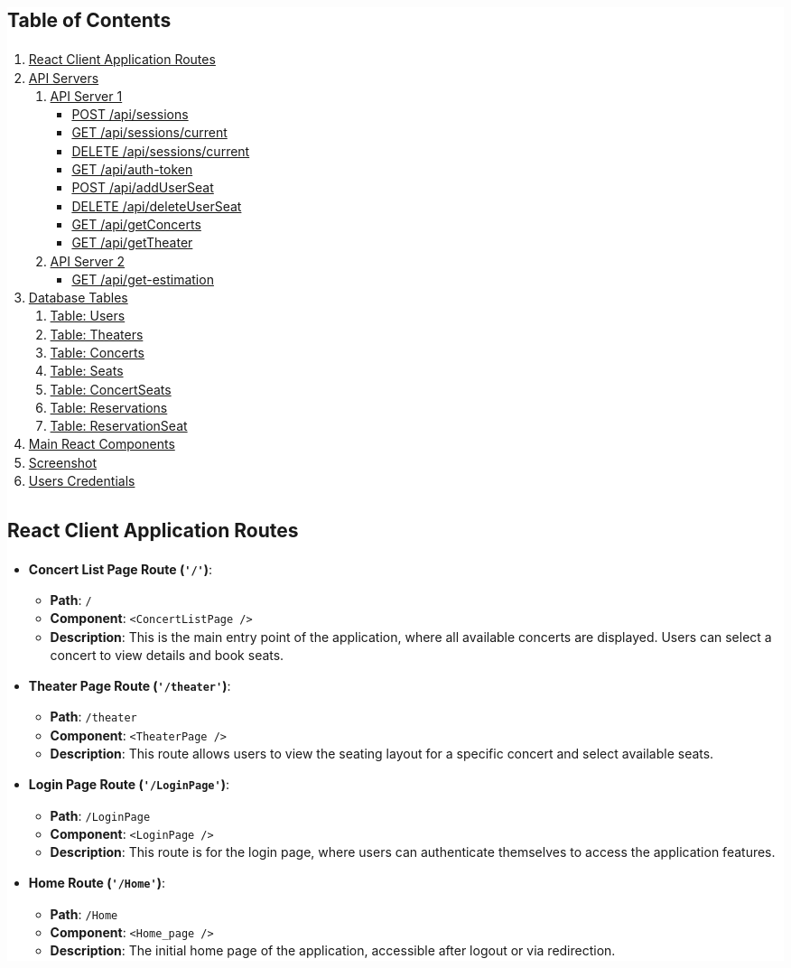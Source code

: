 
## Table of Contents

1. [React Client Application Routes](#react-client-application-routes)
2. [API Servers](#api-servers)
    1. [API Server 1](#api-server-1)
        - [POST /api/sessions](#post-apisessions)
        - [GET /api/sessions/current](#get-apisessionscurrent)
        - [DELETE /api/sessions/current](#delete-apisessionscurrent)
        - [GET /api/auth-token](#get-apiauth-token)
        - [POST /api/addUserSeat](#post-apiadduserseat)
        - [DELETE /api/deleteUserSeat](#delete-apideleteuserseat)
        - [GET /api/getConcerts](#get-apigetconcerts)
        - [GET /api/getTheater](#get-apigetteter)
    2. [API Server 2](#api-server-2)
        - [GET /api/get-estimation](#post-apiget-estimation)
3. [Database Tables](#database-tables)
    1. [Table: Users](#table-users)
    2. [Table: Theaters](#table-theaters)
    3. [Table: Concerts](#table-concerts)
    4. [Table: Seats](#table-seats)
    5. [Table: ConcertSeats](#table-concertseats)
    6. [Table: Reservations](#table-reservations)
    7. [Table: ReservationSeat](#table-reservationseat)
4. [Main React Components](#main-react-components)
5. [Screenshot](#screenshot)
6. [Users Credentials](#users-credentials)

## React Client Application Routes

- **Concert List Page Route (`'/'`)**:
    - **Path**: `/`
    - **Component**: `<ConcertListPage />`
    - **Description**: This is the main entry point of the application, where all available concerts are displayed. Users can select a concert to view details and book seats.

- **Theater Page Route (`'/theater'`)**:
    - **Path**: `/theater`
    - **Component**: `<TheaterPage />`
    - **Description**: This route allows users to view the seating layout for a specific concert and select available seats.

- **Login Page Route (`'/LoginPage'`)**:
    - **Path**: `/LoginPage`
    - **Component**: `<LoginPage />`
    - **Description**: This route is for the login page, where users can authenticate themselves to access the application features.

- **Home Route (`'/Home'`)**:
    - **Path**: `/Home`
    - **Component**: `<Home_page />`
    - **Description**: The initial home page of the application, accessible after logout or via redirection.
